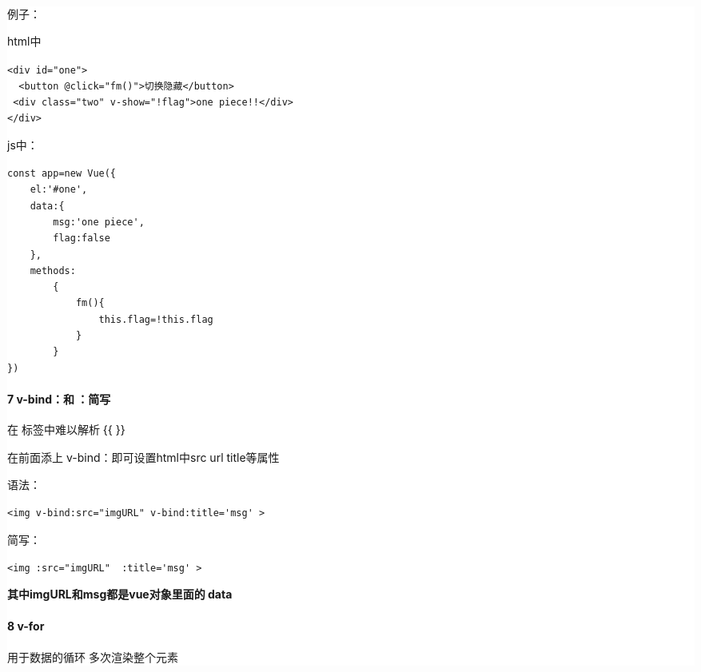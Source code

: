 例子：

html中

```
<div id="one">
  <button @click="fm()">切换隐藏</button>
 <div class="two" v-show="!flag">one piece!!</div>
</div>
```

js中：

```
const app=new Vue({
    el:'#one',
    data:{
        msg:'one piece',
        flag:false
    },
    methods:
        {
            fm(){
                this.flag=!this.flag
            }
        }
})
```





#### 7  v-bind：和  ：简写

在 标签中难以解析   {{  }}

在前面添上  v-bind：即可设置html中src url title等属性

语法：

```
<img v-bind:src="imgURL" v-bind:title='msg' >
```

简写：

```
<img :src="imgURL"  :title='msg' >
```



**其中imgURL和msg都是vue对象里面的 data**





#### 8  v-for 

用于数据的循环 多次渲染整个元素
